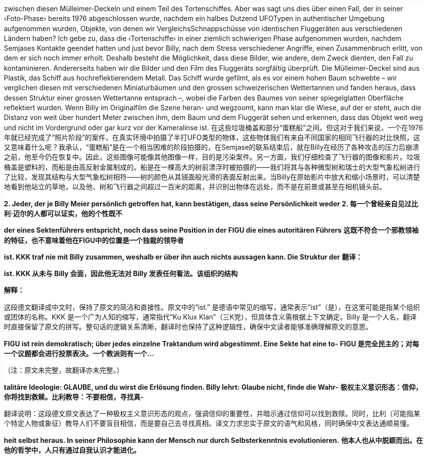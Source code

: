 zwischen diesen Mülleimer-Deckeln und einem Teil des Tortenschiffes. Aber was sagt uns dies über einen Fall, der in seiner ‹Foto-Phase› bereits 1976 abgeschlossen wurde, nachdem ein halbes Dutzend UFOTypen in authentischer Umgebung aufgenommen wurden, Objekte, von denen wir VergleichsSchnappschüsse von identischen Fluggeräten aus verschiedenen Ländern haben? Ich gebe zu, dass die ‹Tortenschiffe› in einer ziemlich schwierigen Phase aufgenommen wurden, nachdem Semjases Kontakte geendet hatten und just bevor Billy, nach dem Stress verschiedener Angriffe, einen Zusammenbruch erlitt, von dem er sich noch immer erholt. Deshalb besteht die Möglichkeit, dass diese Bilder, wie andere, dem Zweck dienten, den Fall zu kontaminieren. Andererseits haben wir die Bilder und den Film des Fluggeräts sorgfältig überprüft. Die Mülleimer-Deckel sind aus Plastik, das Schiff aus hochreflektierendem Metall. Das Schiff wurde gefilmt, als es vor einem hohen Baum schwebte – wir verglichen diesen mit verschiedenen Miniaturbäumen und den grossen schweizerischen Wettertannen und fanden heraus, dass dessen Struktur einer grossen Wettertanne entsprach –, wobei die Farben des Baumes von seiner spiegelglatten Oberfläche reflektiert wurden. Wenn Billy im Originalfilm die Szene heran- und wegzoomt, kann man klar die Wiese, auf der er steht, auch die Distanz von weit über hundert Meter zwischen ihm, dem Baum und dem Fluggerät sehen und erkennen, dass das Objekt weit weg und nicht im Vordergrund oder gar kurz vor der Kameralinse ist.
在这些垃圾桶盖和部分“蛋糕船”之间。但这对于我们来说，一个在1976年就已经完成了“照片阶段”的案件，在真实环境中拍摄了半打UFO类型的物体，这些物体我们有来自不同国家的相同飞行器的对比快照，这又意味着什么呢？我承认，“蛋糕船”是在一个相当困难的阶段拍摄的，在Semjase的联系结束后，就在Billy在经历了各种攻击的压力后崩溃之前，他至今仍在恢复中。因此，这些图像可能像其他图像一样，目的是污染案件。另一方面，我们仔细检查了飞行器的图像和影片。垃圾桶盖是塑料的，而船是由高反射金属制成的。船是在一棵高大的树前漂浮时被拍摄的——我们将其与各种微型树和瑞士的大型气象松树进行了比较，发现其结构与大型气象松树相符——树的颜色从其镜面般光滑的表面反射出来。当Billy在原始影片中放大和缩小场景时，可以清楚地看到他站立的草地，以及他、树和飞行器之间超过一百米的距离，并识别出物体在远处，而不是在前景或甚至在相机镜头前。

**2. Jeder, der je Billy Meier persönlich getroffen hat, kann bestätigen, dass seine Persönlichkeit weder**
**2. 每一个曾经亲自见过比利·迈尔的人都可以证实，他的个性既不**

**der eines Sektenführers entspricht, noch dass seine Position in der FIGU die eines autoritären Führers**
**这既不符合一个邪教领袖的特征，也不意味着他在FIGU中的位置是一个独裁的领导者**

**ist. KKK traf nie mit Billy zusammen, weshalb er über ihn auch nichts aussagen kann. Die Struktur der**
**翻译：**

**ist. KKK 从未与 Billy 会面，因此他无法对 Billy 发表任何看法。该组织的结构**

**解释：**

这段德文翻译成中文时，保持了原文的简洁和直接性。原文中的“ist.” 是德语中常见的缩写，通常表示“ist”（是），在这里可能是指某个组织或团体的名称。KKK 是一个广为人知的缩写，通常指代“Ku Klux Klan”（三K党），但具体含义需根据上下文确定。Billy 是一个人名，翻译时直接保留了原文的拼写。整句话的逻辑关系清晰，翻译时也保持了这种逻辑性，确保中文读者能够准确理解原文的意思。

**FIGU ist rein demokratisch; über jedes einzelne Traktandum wird abgestimmt. Eine Sekte hat eine to-**
**FIGU 是完全民主的；对每一个议题都会进行投票表决。一个教派则有一个...**

（注：原文未完整，故翻译亦未完整。）

**talitäre Ideologie: GLAUBE, und du wirst die Erlösung finden. Billy lehrt: Glaube nicht, finde die Wahr-**
**极权主义意识形态：信仰，你将找到救赎。比利教导：不要相信，寻找真-**

翻译说明：这段德文原文表达了一种极权主义意识形态的观点，强调信仰的重要性，并暗示通过信仰可以找到救赎。同时，比利（可能指某个特定人物或象征）教导人们不要盲目相信，而是要自己去寻找真相。译文力求忠实于原文的语气和风格，同时确保中文表达通顺易懂。

**heit selbst heraus. In seiner Philosophie kann der Mensch nur durch Selbsterkenntnis evolutionieren.**
**他本人也从中脱颖而出。在他的哲学中，人只有通过自我认识才能进化。**
